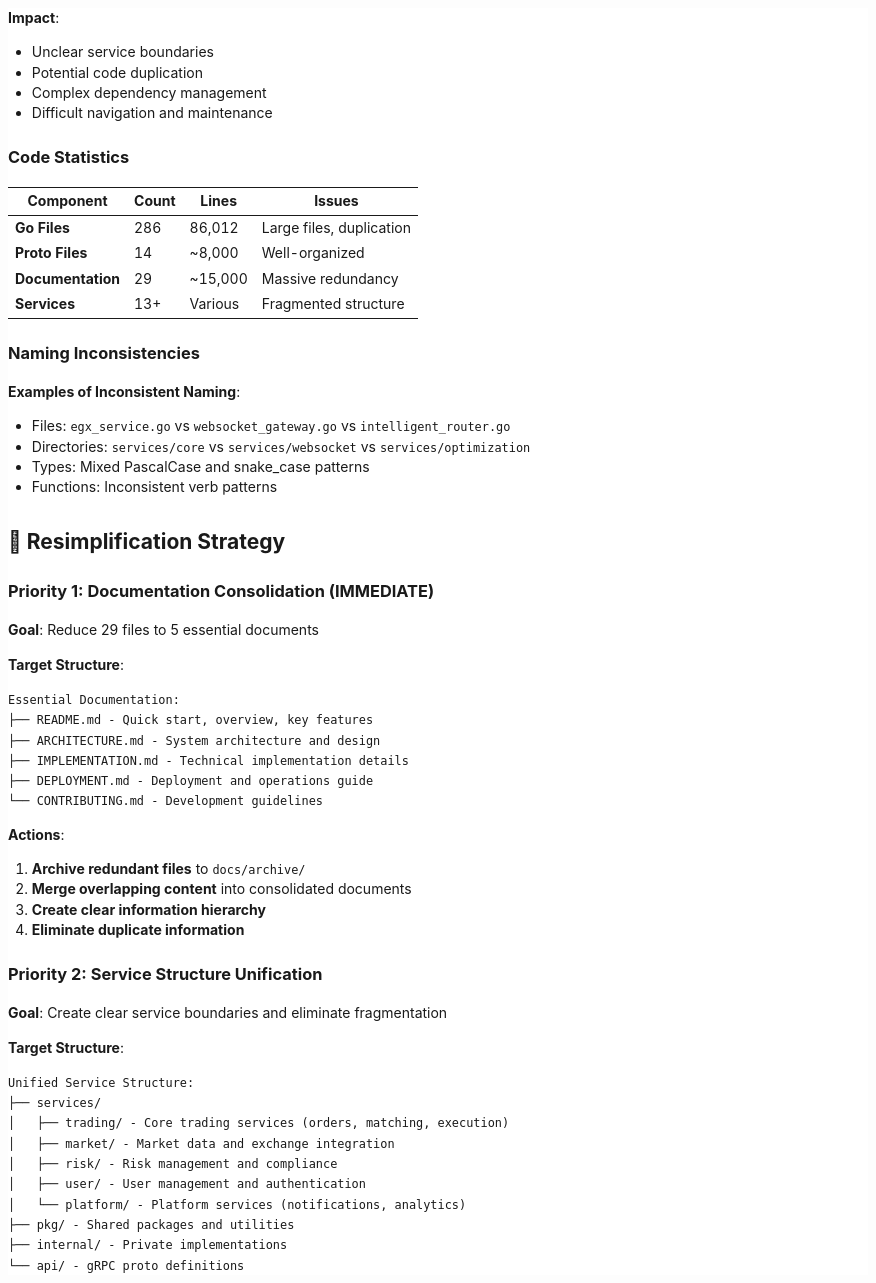 **Impact**:
- Unclear service boundaries
- Potential code duplication
- Complex dependency management
- Difficult navigation and maintenance

### **Code Statistics**

| Component | Count | Lines | Issues |
|-----------|-------|-------|--------|
| **Go Files** | 286 | 86,012 | Large files, duplication |
| **Proto Files** | 14 | ~8,000 | Well-organized |
| **Documentation** | 29 | ~15,000 | Massive redundancy |
| **Services** | 13+ | Various | Fragmented structure |

### **Naming Inconsistencies**

**Examples of Inconsistent Naming**:
- Files: `egx_service.go` vs `websocket_gateway.go` vs `intelligent_router.go`
- Directories: `services/core` vs `services/websocket` vs `services/optimization`
- Types: Mixed PascalCase and snake_case patterns
- Functions: Inconsistent verb patterns

## 🎯 Resimplification Strategy

### **Priority 1: Documentation Consolidation (IMMEDIATE)**

**Goal**: Reduce 29 files to 5 essential documents

**Target Structure**:
```
Essential Documentation:
├── README.md - Quick start, overview, key features
├── ARCHITECTURE.md - System architecture and design
├── IMPLEMENTATION.md - Technical implementation details
├── DEPLOYMENT.md - Deployment and operations guide
└── CONTRIBUTING.md - Development guidelines
```

**Actions**:
1. **Archive redundant files** to `docs/archive/`
2. **Merge overlapping content** into consolidated documents
3. **Create clear information hierarchy**
4. **Eliminate duplicate information**

### **Priority 2: Service Structure Unification**

**Goal**: Create clear service boundaries and eliminate fragmentation

**Target Structure**:
```
Unified Service Structure:
├── services/
│   ├── trading/ - Core trading services (orders, matching, execution)
│   ├── market/ - Market data and exchange integration
│   ├── risk/ - Risk management and compliance
│   ├── user/ - User management and authentication
│   └── platform/ - Platform services (notifications, analytics)
├── pkg/ - Shared packages and utilities
├── internal/ - Private implementations
└── api/ - gRPC proto definitions
```
